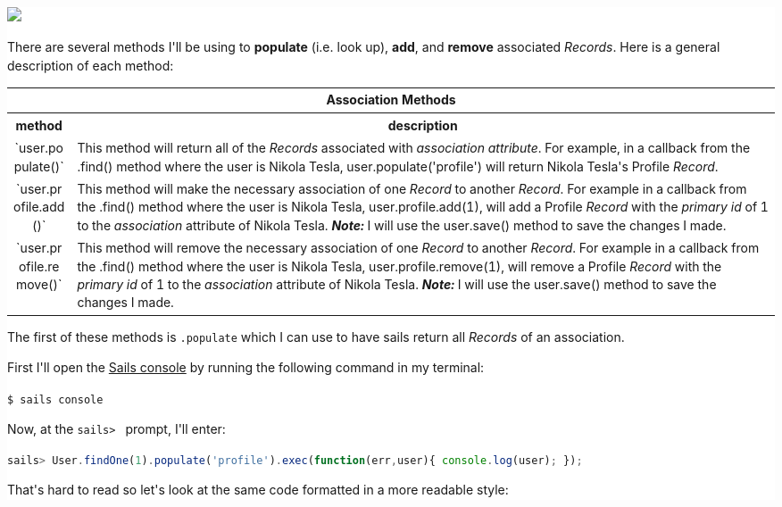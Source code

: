 
<img src="http://i.imgur.com/59sfv4c.jpg?1" />

There are several methods I'll be using to **populate** (i.e. look up), **add**, and **remove** associated _Records_. Here is a general description of each method:


<table>
<tr>
  <th align="center" colspan="2">Association Methods</th>
</tr>
<tr>
  <th align="center">method</th>
  <th align="center">description</th>
</tr>
 <tr>
  <td align="center">`user.populate()`</td>
  <td align="left">This method will return all of the <i>Records</i> associated with <i>association attribute</i>.  For example, in a callback from the .find() method where the user is Nikola Tesla, user.populate('profile') will return Nikola Tesla's Profile <i>Record</i>.
 </tr>
<tr>
  <td align="center">`user.profile.add()`</td>
  <td align="left">This method will make the necessary association of one <i>Record</i> to another <i>Record</i>. For example in a callback from the .find() method where the user is Nikola Tesla, user.profile.add(1), will add a Profile <i>Record</i> with the <i>primary id</i> of 1 to the <i>association</i> attribute of Nikola Tesla.  <b><i>Note:</i></b> I will use the user.save() method to save the changes I made. </td>
 </tr>
 <tr>
  <td align="center">`user.profile.remove()`</td>
  <td align="left">This method will remove the necessary association of one <i>Record</i> to another <i>Record</i>. For example in a callback from the .find() method where the user is Nikola Tesla, user.profile.remove(1), will remove a Profile <i>Record</i> with the <i>primary id</i> of 1 to the <i>association</i> attribute of Nikola Tesla.  <b><i>Note:</i></b> I will use the user.save() method to save the changes I made.</td>
 </tr>
</table>


The first of these methods is `.populate` which I can use to have sails return all _Records_ of an association.  

First I'll open the [Sails console]() by running the following command in my terminal:

```sh
$ sails console
```

Now, at the `sails> ` prompt, I'll enter:

```javascript
sails> User.findOne(1).populate('profile').exec(function(err,user){ console.log(user); });
```

That's hard to read so let's look at the same code formatted in a more readable style:
